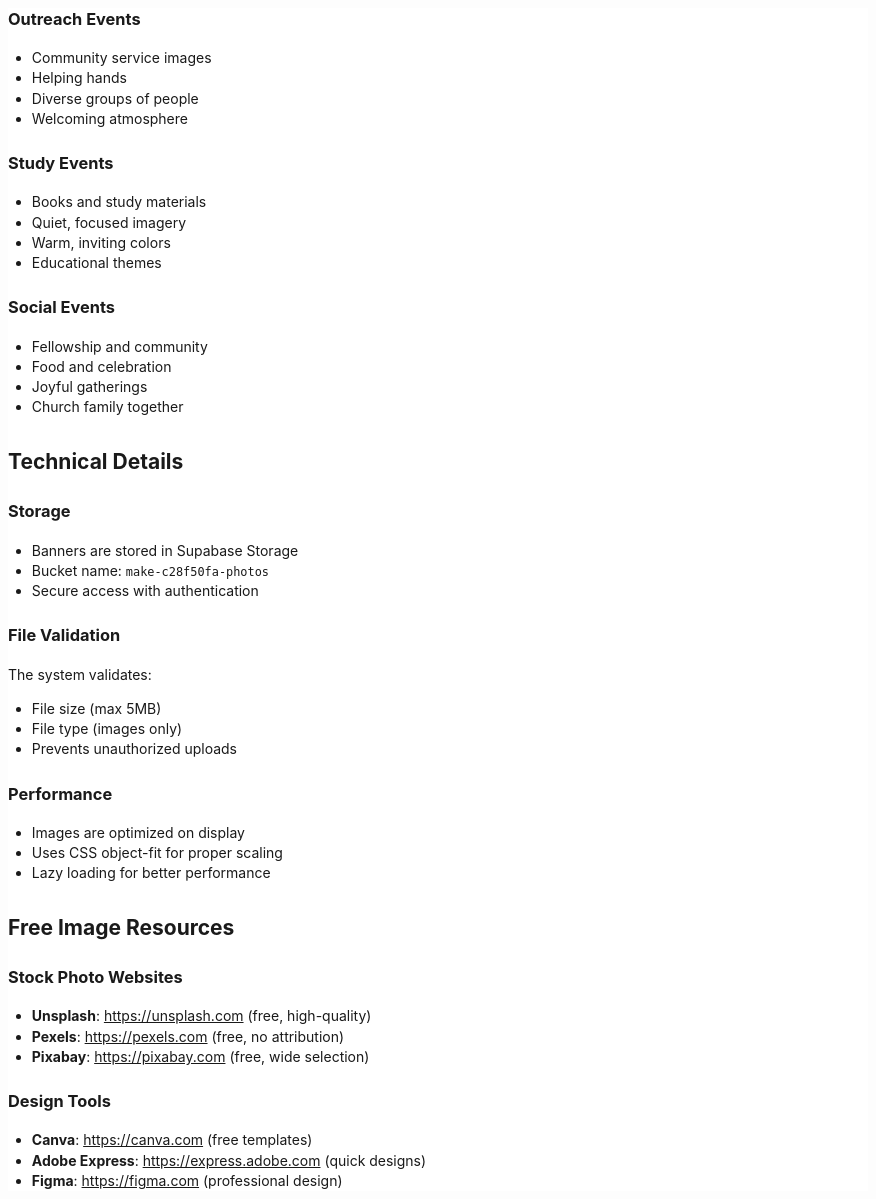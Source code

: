 ### Outreach Events
- Community service images
- Helping hands
- Diverse groups of people
- Welcoming atmosphere

### Study Events
- Books and study materials
- Quiet, focused imagery
- Warm, inviting colors
- Educational themes

### Social Events
- Fellowship and community
- Food and celebration
- Joyful gatherings
- Church family together

## Technical Details

### Storage
- Banners are stored in Supabase Storage
- Bucket name: `make-c28f50fa-photos`
- Secure access with authentication

### File Validation
The system validates:
- File size (max 5MB)
- File type (images only)
- Prevents unauthorized uploads

### Performance
- Images are optimized on display
- Uses CSS object-fit for proper scaling
- Lazy loading for better performance

## Free Image Resources

### Stock Photo Websites
- **Unsplash**: https://unsplash.com (free, high-quality)
- **Pexels**: https://pexels.com (free, no attribution)
- **Pixabay**: https://pixabay.com (free, wide selection)

### Design Tools
- **Canva**: https://canva.com (free templates)
- **Adobe Express**: https://express.adobe.com (quick designs)
- **Figma**: https://figma.com (professional design)
